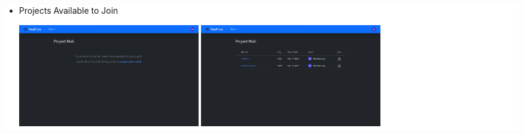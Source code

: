 - Projects Available to Join

  <img src="./screenshots/NoAvailableProjects.png?raw=true" alt="No Available Projects" width="300">
  <img src="./screenshots/AvailableProjects.png?raw=true" alt="Available Projects" width="300">
